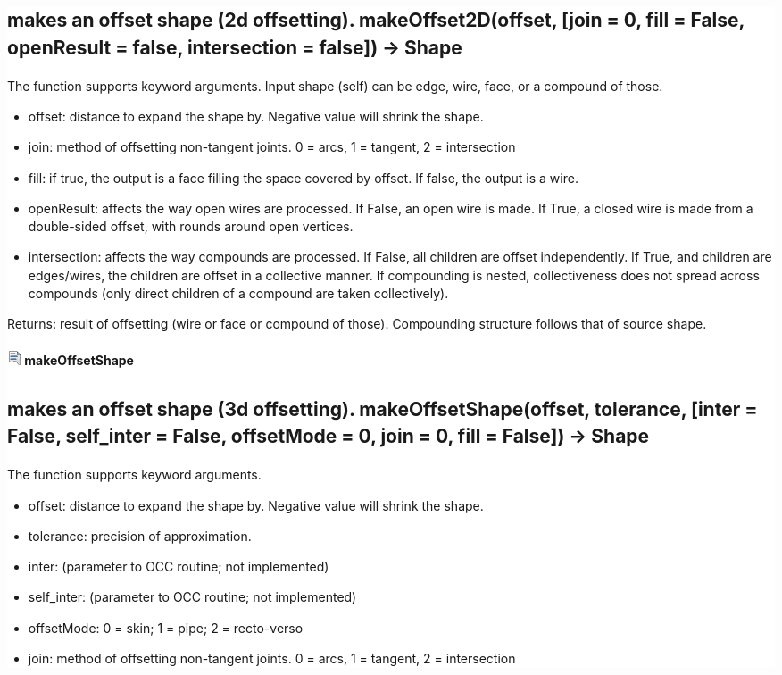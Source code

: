 makes an offset shape (2d offsetting).
makeOffset2D(offset, [join = 0, fill = False, openResult = false, intersection =
false]) -> Shape
--
The function supports keyword
arguments. Input shape (self) can be edge, wire, face, or a compound of those.

* offset: distance to expand the shape by. Negative value will shrink the
shape.

* join: method of offsetting non-tangent joints. 0 = arcs, 1 = tangent, 2 =
intersection

* fill: if true, the output is a face filling the space covered by offset. If
false, the output is a wire.

* openResult: affects the way open wires are processed. If False, an open wire
is made. If True, a closed wire is made from a double-sided offset, with rounds
around open vertices.

* intersection: affects the way compounds are processed. If False, all children
are offset independently. If True, and children are edges/wires, the children
are offset in a collective manner. If compounding is nested, collectiveness
does not spread across compounds (only direct children of a compound are taken
collectively).

Returns: result of offsetting (wire or face or compound of those). Compounding
structure follows that of source shape.



#### <img src="images/Type_enum.svg" style="width:16px;"> makeOffsetShape

makes an offset shape (3d offsetting).
makeOffsetShape(offset, tolerance, [inter = False, self_inter = False,
offsetMode = 0, join = 0, fill = False]) -> Shape
--
The function supports keyword arguments.

* offset: distance to expand the shape by. Negative value will shrink the
shape.

* tolerance: precision of approximation.

* inter: (parameter to OCC routine; not implemented)

* self_inter: (parameter to OCC routine; not implemented)

* offsetMode: 0 = skin; 1 = pipe; 2 = recto-verso

* join: method of offsetting non-tangent joints. 0 = arcs, 1 = tangent, 2 =
intersection

